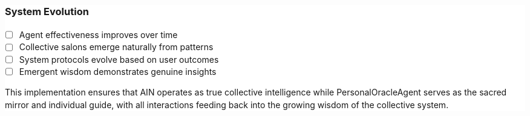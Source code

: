 ### **System Evolution**
- [ ] Agent effectiveness improves over time
- [ ] Collective salons emerge naturally from patterns
- [ ] System protocols evolve based on user outcomes
- [ ] Emergent wisdom demonstrates genuine insights

This implementation ensures that AIN operates as true collective intelligence while PersonalOracleAgent serves as the sacred mirror and individual guide, with all interactions feeding back into the growing wisdom of the collective system.